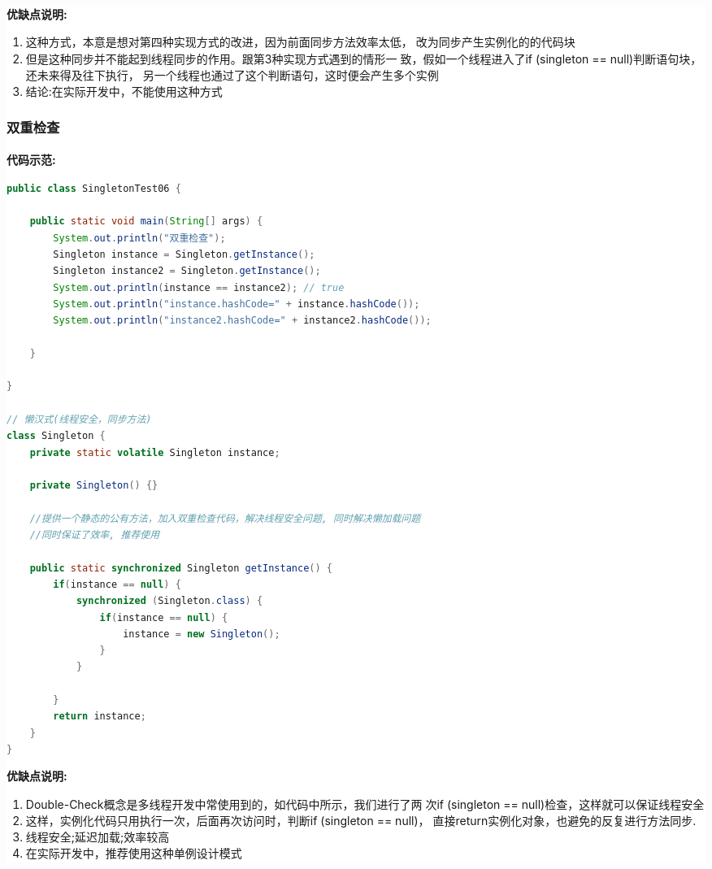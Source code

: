 **优缺点说明:**

1. 这种方式，本意是想对第四种实现方式的改进，因为前面同步方法效率太低， 改为同步产生实例化的的代码块
2. 但是这种同步并不能起到线程同步的作用。跟第3种实现方式遇到的情形一 致，假如一个线程进入了if (singleton == null)判断语句块，还未来得及往下执行， 另一个线程也通过了这个判断语句，这时便会产生多个实例
3. 结论:在实际开发中，不能使用这种方式

### 双重检查

**代码示范:**

```java
public class SingletonTest06 {

	public static void main(String[] args) {
		System.out.println("双重检查");
		Singleton instance = Singleton.getInstance();
		Singleton instance2 = Singleton.getInstance();
		System.out.println(instance == instance2); // true
		System.out.println("instance.hashCode=" + instance.hashCode());
		System.out.println("instance2.hashCode=" + instance2.hashCode());
		
	}

}

// 懒汉式(线程安全，同步方法)
class Singleton {
	private static volatile Singleton instance;
	
	private Singleton() {}
	
	//提供一个静态的公有方法，加入双重检查代码，解决线程安全问题, 同时解决懒加载问题
	//同时保证了效率, 推荐使用
	
	public static synchronized Singleton getInstance() {
		if(instance == null) {
			synchronized (Singleton.class) {
				if(instance == null) {
					instance = new Singleton();
				}
			}
			
		}
		return instance;
	}
}
```

**优缺点说明:**

1. Double-Check概念是多线程开发中常使用到的，如代码中所示，我们进行了两 次if (singleton == null)检查，这样就可以保证线程安全
2. 这样，实例化代码只用执行一次，后面再次访问时，判断if (singleton == null)， 直接return实例化对象，也避免的反复进行方法同步.
3. 线程安全;延迟加载;效率较高
4. 在实际开发中，推荐使用这种单例设计模式
